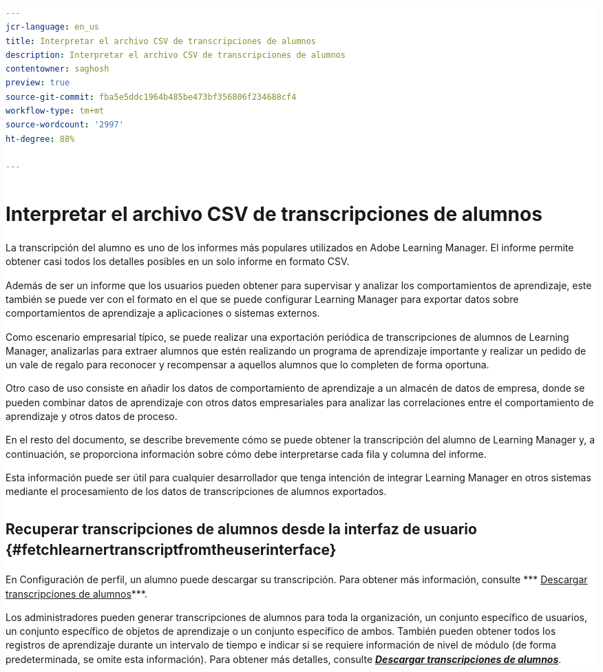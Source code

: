 ```yaml
---
jcr-language: en_us
title: Interpretar el archivo CSV de transcripciones de alumnos
description: Interpretar el archivo CSV de transcripciones de alumnos
contentowner: saghosh
preview: true
source-git-commit: fba5e5ddc1964b485be473bf356806f234688cf4
workflow-type: tm+mt
source-wordcount: '2997'
ht-degree: 88%

---
```




# Interpretar el archivo CSV de transcripciones de alumnos

La transcripción del alumno es uno de los informes más populares utilizados en Adobe Learning Manager. El informe permite obtener casi todos los detalles posibles en un solo informe en formato CSV.

Además de ser un informe que los usuarios pueden obtener para supervisar y analizar los comportamientos de aprendizaje, este también se puede ver con el formato en el que se puede configurar Learning Manager para exportar datos sobre comportamientos de aprendizaje a aplicaciones o sistemas externos.

Como escenario empresarial típico, se puede realizar una exportación periódica de transcripciones de alumnos de Learning Manager, analizarlas para extraer alumnos que estén realizando un programa de aprendizaje importante y realizar un pedido de un vale de regalo para reconocer y recompensar a aquellos alumnos que lo completen de forma oportuna.

Otro caso de uso consiste en añadir los datos de comportamiento de aprendizaje a un almacén de datos de empresa, donde se pueden combinar datos de aprendizaje con otros datos empresariales para analizar las correlaciones entre el comportamiento de aprendizaje y otros datos de proceso.

En el resto del documento, se describe brevemente cómo se puede obtener la transcripción del alumno de Learning Manager y, a continuación, se proporciona información sobre cómo debe interpretarse cada fila y columna del informe.

Esta información puede ser útil para cualquier desarrollador que tenga intención de integrar Learning Manager en otros sistemas mediante el procesamiento de los datos de transcripciones de alumnos exportados.

## Recuperar transcripciones de alumnos desde la interfaz de usuario {#fetchlearnertranscriptfromtheuserinterface}

En Configuración de perfil, un alumno puede descargar su transcripción. Para obtener más información, consulte *** [Descargar transcripciones de alumnos](../../administrators/feature-summary/learner-transcripts.md)***.

Los administradores pueden generar transcripciones de alumnos para toda la organización, un conjunto específico de usuarios, un conjunto específico de objetos de aprendizaje o un conjunto específico de ambos. También pueden obtener todos los registros de aprendizaje durante un intervalo de tiempo e indicar si se requiere información de nivel de módulo (de forma predeterminada, se omite esta información). Para obtener más detalles, consulte [***Descargar transcripciones de alumnos***](../../administrators/feature-summary/learner-transcripts.md).
